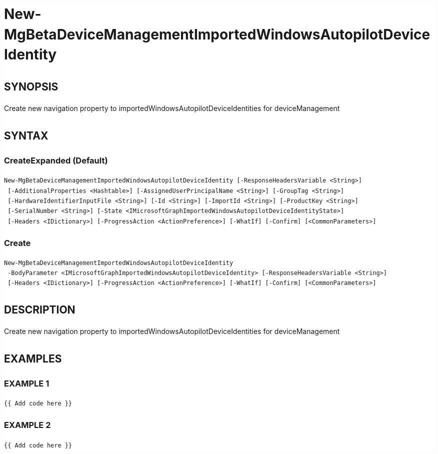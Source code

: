 ﻿---
external help file: Microsoft.Graph.Beta.DeviceManagement.Enrollment-help.xml
Module Name: Microsoft.Graph.Beta.DeviceManagement.Enrollment
online version: https://learn.microsoft.com/powershell/module/microsoft.graph.beta.devicemanagement.enrollment/new-mgbetadevicemanagementimportedwindowsautopilotdeviceidentity
schema: 2.0.0
---

# New-MgBetaDeviceManagementImportedWindowsAutopilotDeviceIdentity

## SYNOPSIS
Create new navigation property to importedWindowsAutopilotDeviceIdentities for deviceManagement

## SYNTAX

### CreateExpanded (Default)
```
New-MgBetaDeviceManagementImportedWindowsAutopilotDeviceIdentity [-ResponseHeadersVariable <String>]
 [-AdditionalProperties <Hashtable>] [-AssignedUserPrincipalName <String>] [-GroupTag <String>]
 [-HardwareIdentifierInputFile <String>] [-Id <String>] [-ImportId <String>] [-ProductKey <String>]
 [-SerialNumber <String>] [-State <IMicrosoftGraphImportedWindowsAutopilotDeviceIdentityState>]
 [-Headers <IDictionary>] [-ProgressAction <ActionPreference>] [-WhatIf] [-Confirm] [<CommonParameters>]
```

### Create
```
New-MgBetaDeviceManagementImportedWindowsAutopilotDeviceIdentity
 -BodyParameter <IMicrosoftGraphImportedWindowsAutopilotDeviceIdentity> [-ResponseHeadersVariable <String>]
 [-Headers <IDictionary>] [-ProgressAction <ActionPreference>] [-WhatIf] [-Confirm] [<CommonParameters>]
```

## DESCRIPTION
Create new navigation property to importedWindowsAutopilotDeviceIdentities for deviceManagement

## EXAMPLES

### EXAMPLE 1
```
{{ Add code here }}
```

### EXAMPLE 2
```
{{ Add code here }}
```

